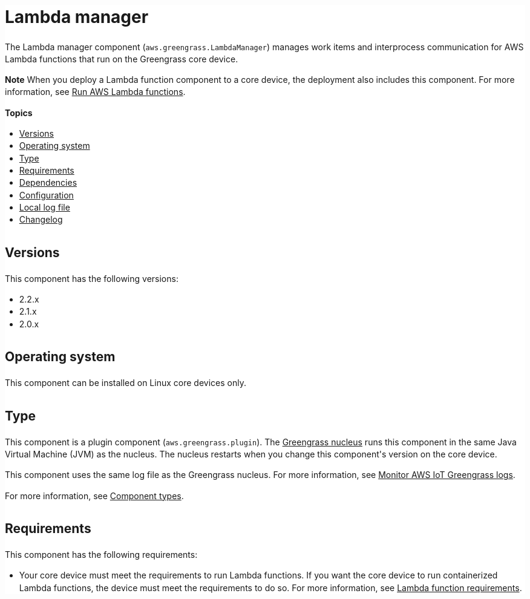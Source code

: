 # Lambda manager<a name="lambda-manager-component"></a>

The Lambda manager component \(`aws.greengrass.LambdaManager`\) manages work items and interprocess communication for AWS Lambda functions that run on the Greengrass core device\.

**Note**  <a name="lambda-component-dependency-note"></a>
When you deploy a Lambda function component to a core device, the deployment also includes this component\. For more information, see [Run AWS Lambda functions](run-lambda-functions.md)\.

**Topics**
+ [Versions](#lambda-manager-component-versions)
+ [Operating system](#lambda-manager-component-os-support)
+ [Type](#lambda-manager-component-type)
+ [Requirements](#lambda-manager-component-requirements)
+ [Dependencies](#lambda-manager-component-dependencies)
+ [Configuration](#lambda-manager-component-configuration)
+ [Local log file](#lambda-manager-component-log-file)
+ [Changelog](#lambda-manager-component-changelog)

## Versions<a name="lambda-manager-component-versions"></a>

This component has the following versions:
+ 2\.2\.x
+ 2\.1\.x
+ 2\.0\.x

## Operating system<a name="lambda-manager-component-os-support"></a>

This component can be installed on Linux core devices only\.

## Type<a name="lambda-manager-component-type"></a>

<a name="public-component-type-plugin-para1"></a>This component is a plugin component \(`aws.greengrass.plugin`\)\. The [Greengrass nucleus](greengrass-nucleus-component.md) runs this component in the same Java Virtual Machine \(JVM\) as the nucleus\. The nucleus restarts when you change this component's version on the core device\.

<a name="public-component-type-plugin-para2"></a>This component uses the same log file as the Greengrass nucleus\. For more information, see [Monitor AWS IoT Greengrass logs](monitor-logs.md)\.

<a name="public-component-type-more-information"></a>For more information, see [Component types](develop-greengrass-components.md#component-types)\.

## Requirements<a name="lambda-manager-component-requirements"></a>

This component has the following requirements:
+ <a name="core-device-lambda-function-requirements"></a>Your core device must meet the requirements to run Lambda functions\. If you want the core device to run containerized Lambda functions, the device must meet the requirements to do so\. For more information, see [Lambda function requirements](setting-up.md#greengrass-v2-lambda-requirements)\.
